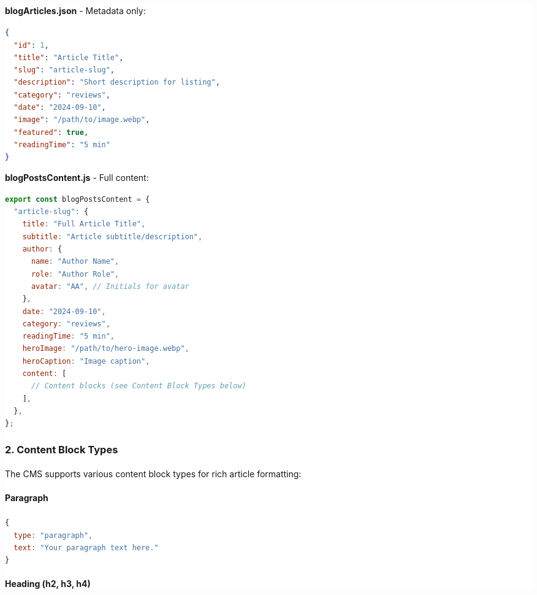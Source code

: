 **blogArticles.json** - Metadata only:

```json
{
  "id": 1,
  "title": "Article Title",
  "slug": "article-slug",
  "description": "Short description for listing",
  "category": "reviews",
  "date": "2024-09-10",
  "image": "/path/to/image.webp",
  "featured": true,
  "readingTime": "5 min"
}
```

**blogPostsContent.js** - Full content:

```javascript
export const blogPostsContent = {
  "article-slug": {
    title: "Full Article Title",
    subtitle: "Article subtitle/description",
    author: {
      name: "Author Name",
      role: "Author Role",
      avatar: "AA", // Initials for avatar
    },
    date: "2024-09-10",
    category: "reviews",
    readingTime: "5 min",
    heroImage: "/path/to/hero-image.webp",
    heroCaption: "Image caption",
    content: [
      // Content blocks (see Content Block Types below)
    ],
  },
};
```

### 2. Content Block Types

The CMS supports various content block types for rich article formatting:

#### Paragraph

```javascript
{
  type: "paragraph",
  text: "Your paragraph text here."
}
```

#### Heading (h2, h3, h4)
